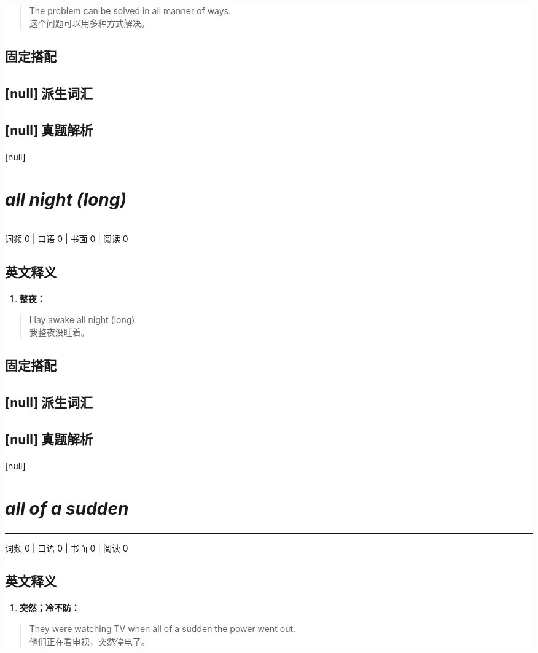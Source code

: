 
> The problem can be solved in all manner of ways.   
> 这个问题可以用多种方式解决。

固定搭配
---
[null]
派生词汇
---
[null]
真题解析
---
[null]


# ***all night (long)*** 
---


词频 0 | 口语 0 | 书面 0 | 阅读 0


英文释义
---
1. **整夜：**  


> I lay awake all night (long).  
> 我整夜没睡着。

固定搭配
---
[null]
派生词汇
---
[null]
真题解析
---
[null]


# ***all of a sudden*** 
---


词频 0 | 口语 0 | 书面 0 | 阅读 0


英文释义
---
1. **突然；冷不防：**  


> They were watching TV when all of a sudden the power went out.  
> 他们正在看电视，突然停电了。
